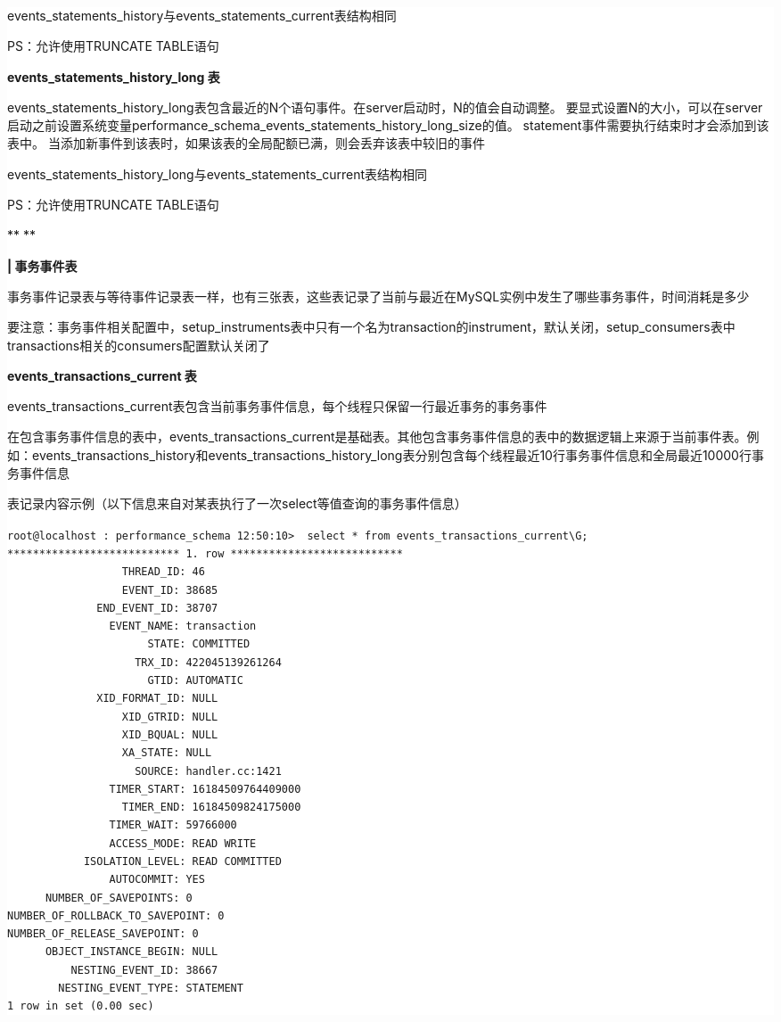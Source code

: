 events_statements_history与events_statements_current表结构相同 

PS：允许使用TRUNCATE TABLE语句

**events_statements_history_long 表**



events_statements_history_long表包含最近的N个语句事件。在server启动时，N的值会自动调整。  要显式设置N的大小，可以在server启动之前设置系统变量performance_schema_events_statements_history_long_size的值。 statement事件需要执行结束时才会添加到该表中。 当添加新事件到该表时，如果该表的全局配额已满，则会丢弃该表中较旧的事件 

events_statements_history_long与events_statements_current表结构相同

PS：允许使用TRUNCATE TABLE语句

**
**

**|  事务事件表**



事务事件记录表与等待事件记录表一样，也有三张表，这些表记录了当前与最近在MySQL实例中发生了哪些事务事件，时间消耗是多少

要注意：事务事件相关配置中，setup_instruments表中只有一个名为transaction的instrument，默认关闭，setup_consumers表中transactions相关的consumers配置默认关闭了

**events_transactions_current 表**



events_transactions_current表包含当前事务事件信息，每个线程只保留一行最近事务的事务事件 

在包含事务事件信息的表中，events_transactions_current是基础表。其他包含事务事件信息的表中的数据逻辑上来源于当前事件表。例如：events_transactions_history和events_transactions_history_long表分别包含每个线程最近10行事务事件信息和全局最近10000行事务事件信息

表记录内容示例（以下信息来自对某表执行了一次select等值查询的事务事件信息）

```
root@localhost : performance_schema 12:50:10>  select * from events_transactions_current\G;
*************************** 1. row ***************************
                  THREAD_ID: 46
                  EVENT_ID: 38685
              END_EVENT_ID: 38707
                EVENT_NAME: transaction
                      STATE: COMMITTED
                    TRX_ID: 422045139261264
                      GTID: AUTOMATIC
              XID_FORMAT_ID: NULL
                  XID_GTRID: NULL
                  XID_BQUAL: NULL
                  XA_STATE: NULL
                    SOURCE: handler.cc:1421
                TIMER_START: 16184509764409000
                  TIMER_END: 16184509824175000
                TIMER_WAIT: 59766000
                ACCESS_MODE: READ WRITE
            ISOLATION_LEVEL: READ COMMITTED
                AUTOCOMMIT: YES
      NUMBER_OF_SAVEPOINTS: 0
NUMBER_OF_ROLLBACK_TO_SAVEPOINT: 0
NUMBER_OF_RELEASE_SAVEPOINT: 0
      OBJECT_INSTANCE_BEGIN: NULL
          NESTING_EVENT_ID: 38667
        NESTING_EVENT_TYPE: STATEMENT
1 row in set (0.00 sec)
```
